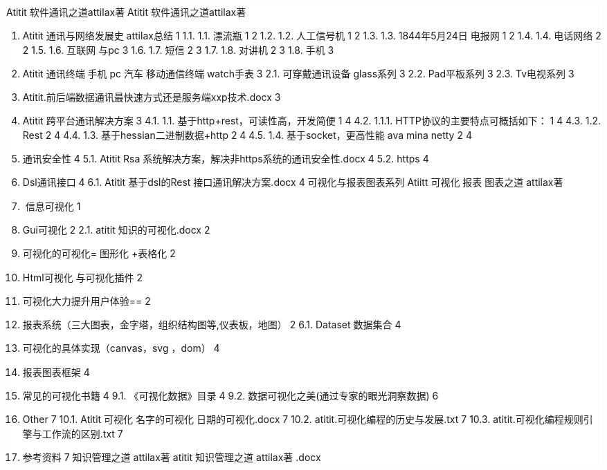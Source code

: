 Atitit 软件通讯之道attilax著
Atitit 软件通讯之道attilax著


1. Atitit 通讯与网络发展史 attilax总结	1
1.1. 1.1. 漂流瓶	1	2
1.2. 1.2. 人工信号机	1	2
1.3. 1.3. 1844年5月24日  电报网	1	2
1.4. 1.4. 电话网络	2	2
1.5. 1.6. 互联网	与pc	3
1.6. 1.7. 短信	2	3
1.7. 1.8. 对讲机	2	3
1.8. 手机	3
2. Atitit 通讯终端  手机 pc  汽车 移动通信终端 watch手表	3
2.1. 可穿戴通讯设备   glass系列	3
2.2. Pad平板系列	3
2.3. Tv电视系列	3
3. Atitit.前后端数据通讯最快速方式还是服务端xxp技术.docx	3
4. Atitit 跨平台通讯解决方案	3
4.1. 1.1. 基于http+rest，可读性高，开发简便	1	4
4.2. 1.1.1. HTTP协议的主要特点可概括如下： 	1	4
4.3. 1.2. Rest	2	4
4.4. 1.3. 基于hessian二进制数据+http	2	4
4.5. 1.4. 基于socket，更高性能 ava mina netty	2	4
5. 通讯安全性	4
5.1. Atitit Rsa 系统解决方案，解决非https系统的通讯安全性.docx	4
5.2. https	4
6. Dsl通讯接口	4
6.1. Atitit 基于dsl的Rest 接口通讯解决方案.docx	4
可视化与报表图表系列
Atiitt  可视化 报表 图表之道 attilax著


 
1.  信息可视化	1
2. Gui可视化	2
2.1. atitit 知识的可视化.docx	2
3. 可视化的可视化= 图形化 +表格化	2
4. Html可视化 与可视化插件	2
5. 可视化大力提升用户体验==	2
6. 报表系统（三大图表，金字塔，组织结构图等,仪表板，地图）	2
6.1. Dataset 数据集合	4
7. 可视化的具体实现（canvas，svg ，dom）	4
8. 报表图表框架	4
9. 常见的可视化书籍	4
9.1. 《可视化数据》目录	4
9.2. 数据可视化之美(通过专家的眼光洞察数据)	6
10. Other	7
10.1. Atitit 可视化 名字的可视化  日期的可视化.docx	7
10.2. atitit.可视化编程的历史与发展.txt	7
10.3. atitit.可视化编程规则引擎与工作流的区别.txt	7
11. 参考资料	7
知识管理之道  attilax著
atitit 知识管理之道  attilax著 .docx
